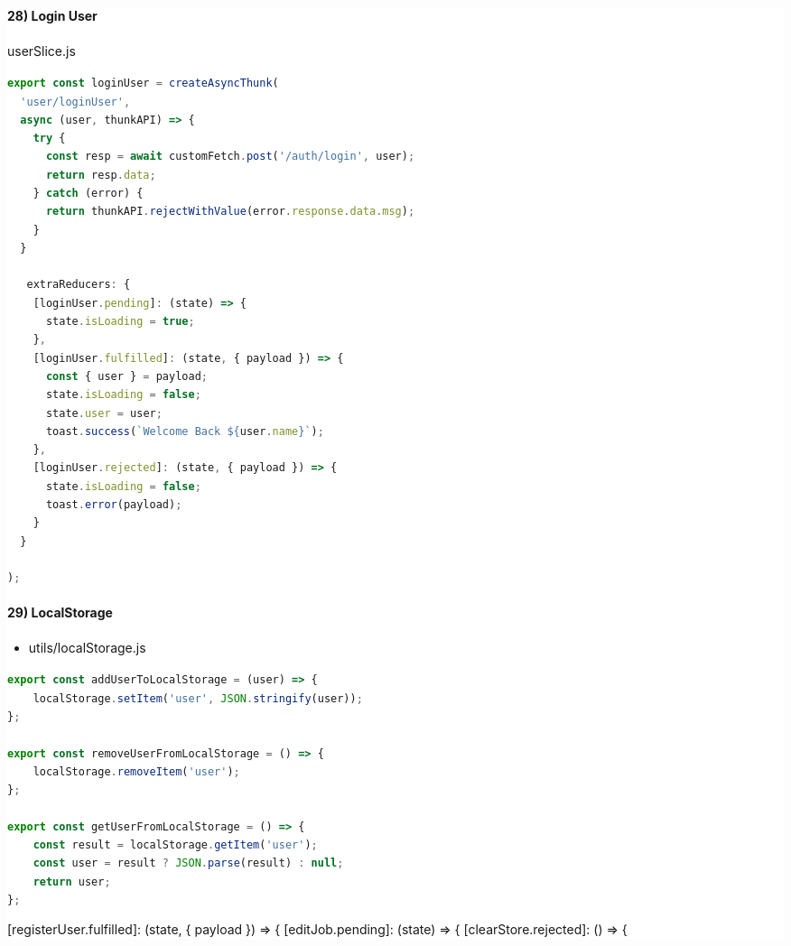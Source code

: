 #### 28) Login User

userSlice.js

```js
export const loginUser = createAsyncThunk(
  'user/loginUser',
  async (user, thunkAPI) => {
    try {
      const resp = await customFetch.post('/auth/login', user);
      return resp.data;
    } catch (error) {
      return thunkAPI.rejectWithValue(error.response.data.msg);
    }
  }

   extraReducers: {
    [loginUser.pending]: (state) => {
      state.isLoading = true;
    },
    [loginUser.fulfilled]: (state, { payload }) => {
      const { user } = payload;
      state.isLoading = false;
      state.user = user;
      toast.success(`Welcome Back ${user.name}`);
    },
    [loginUser.rejected]: (state, { payload }) => {
      state.isLoading = false;
      toast.error(payload);
    }
  }

);
```

#### 29) LocalStorage

- utils/localStorage.js

```js
export const addUserToLocalStorage = (user) => {
	localStorage.setItem('user', JSON.stringify(user));
};

export const removeUserFromLocalStorage = () => {
	localStorage.removeItem('user');
};

export const getUserFromLocalStorage = () => {
	const result = localStorage.getItem('user');
	const user = result ? JSON.parse(result) : null;
	return user;
};
```


[registerUser.fulfilled]: (state, { payload }) => {
  [editJob.pending]: (state) => {
  [clearStore.rejected]: () => {